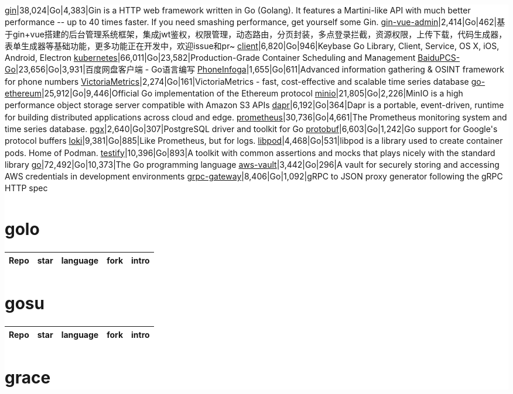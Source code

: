 [gin](https://github.com/gin-gonic/gin)|38,024|Go|4,383|Gin is a HTTP web framework written in Go (Golang). It features a Martini-like API with much better performance -- up to 40 times faster. If you need smashing performance, get yourself some Gin.
[gin-vue-admin](https://github.com/flipped-aurora/gin-vue-admin)|2,414|Go|462|基于gin+vue搭建的后台管理系统框架，集成jwt鉴权，权限管理，动态路由，分页封装，多点登录拦截，资源权限，上传下载，代码生成器，表单生成器等基础功能，更多功能正在开发中，欢迎issue和pr~
[client](https://github.com/keybase/client)|6,820|Go|946|Keybase Go Library, Client, Service, OS X, iOS, Android, Electron
[kubernetes](https://github.com/kubernetes/kubernetes)|66,011|Go|23,582|Production-Grade Container Scheduling and Management
[BaiduPCS-Go](https://github.com/iikira/BaiduPCS-Go)|23,656|Go|3,931|百度网盘客户端 - Go语言编写
[PhoneInfoga](https://github.com/sundowndev/PhoneInfoga)|1,655|Go|611|Advanced information gathering & OSINT framework for phone numbers
[VictoriaMetrics](https://github.com/VictoriaMetrics/VictoriaMetrics)|2,274|Go|161|VictoriaMetrics - fast, cost-effective and scalable time series database
[go-ethereum](https://github.com/ethereum/go-ethereum)|25,912|Go|9,446|Official Go implementation of the Ethereum protocol
[minio](https://github.com/minio/minio)|21,805|Go|2,226|MinIO is a high performance object storage server compatible with Amazon S3 APIs
[dapr](https://github.com/dapr/dapr)|6,192|Go|364|Dapr is a portable, event-driven, runtime for building distributed applications across cloud and edge.
[prometheus](https://github.com/prometheus/prometheus)|30,736|Go|4,661|The Prometheus monitoring system and time series database.
[pgx](https://github.com/jackc/pgx)|2,640|Go|307|PostgreSQL driver and toolkit for Go
[protobuf](https://github.com/golang/protobuf)|6,603|Go|1,242|Go support for Google's protocol buffers
[loki](https://github.com/grafana/loki)|9,381|Go|885|Like Prometheus, but for logs.
[libpod](https://github.com/containers/libpod)|4,468|Go|531|libpod is a library used to create container pods. Home of Podman.
[testify](https://github.com/stretchr/testify)|10,396|Go|893|A toolkit with common assertions and mocks that plays nicely with the standard library
[go](https://github.com/golang/go)|72,492|Go|10,373|The Go programming language
[aws-vault](https://github.com/99designs/aws-vault)|3,442|Go|296|A vault for securely storing and accessing AWS credentials in development environments
[grpc-gateway](https://github.com/grpc-ecosystem/grpc-gateway)|8,406|Go|1,092|gRPC to JSON proxy generator following the gRPC HTTP spec


# golo

Repo|star|language|fork|intro
-|-|-|-|-



# gosu

Repo|star|language|fork|intro
-|-|-|-|-



# grace
